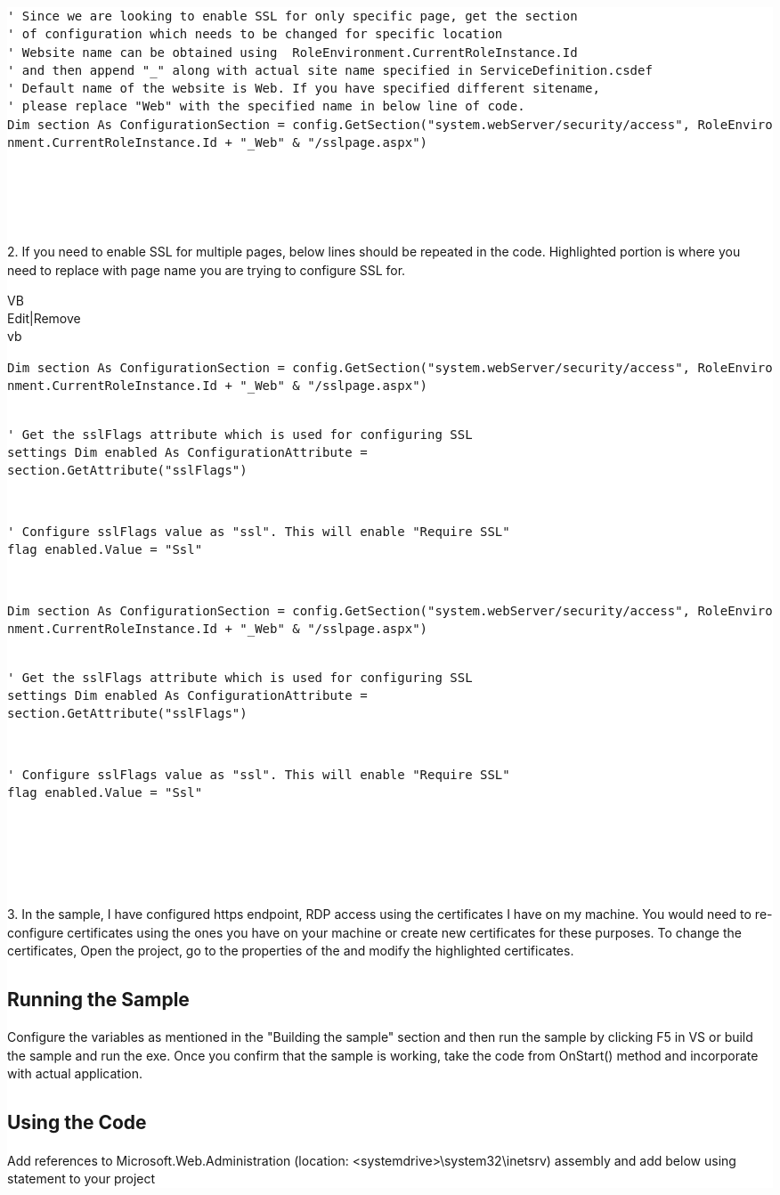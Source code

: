 </pre>
<pre id="codePreview" class="vb">' Since we are looking to enable SSL for only specific page, get the section 
' of configuration which needs to be changed for specific location
' Website name can be obtained using  RoleEnvironment.CurrentRoleInstance.Id 
' and then append &quot;_&quot; along with actual site name specified in ServiceDefinition.csdef
' Default name of the website is Web. If you have specified different sitename, 
' please replace &quot;Web&quot; with the specified name in below line of code.
Dim section As ConfigurationSection = config.GetSection(&quot;system.webServer/security/access&quot;, RoleEnvironment.CurrentRoleInstance.Id &#43; &quot;_Web&quot; &amp; &quot;/sslpage.aspx&quot;)

</pre>
</div>
</div>
<div class="endscriptcode">&nbsp;</div>
<p class="MsoNormal">&nbsp;</p>
<p class="MsoNormal">2. If you need to enable SSL for multiple pages, below lines should be repeated in the code. Highlighted portion is where you need to replace with page name you are trying to configure SSL for.</p>
<div class="scriptcode">
<div class="pluginEditHolder" pluginCommand="mceScriptCode">
<div class="title"><span>VB</span></div>
<div class="pluginLinkHolder"><span class="pluginEditHolderLink">Edit</span>|<span class="pluginRemoveHolderLink">Remove</span></div>
<span class="hidden">vb</span>
<pre class="hidden">Dim section As ConfigurationSection = config.GetSection(&quot;system.webServer/security/access&quot;, RoleEnvironment.CurrentRoleInstance.Id &#43; &quot;_Web&quot; &amp; &quot;/sslpage.aspx&quot;)


' Get the sslFlags attribute which is used for configuring SSL settings
Dim enabled As ConfigurationAttribute = section.GetAttribute(&quot;sslFlags&quot;)


' Configure sslFlags value as &quot;ssl&quot;. This will enable &quot;Require SSL&quot; flag
enabled.Value = &quot;Ssl&quot;

</pre>
<pre id="codePreview" class="vb">Dim section As ConfigurationSection = config.GetSection(&quot;system.webServer/security/access&quot;, RoleEnvironment.CurrentRoleInstance.Id &#43; &quot;_Web&quot; &amp; &quot;/sslpage.aspx&quot;)


' Get the sslFlags attribute which is used for configuring SSL settings
Dim enabled As ConfigurationAttribute = section.GetAttribute(&quot;sslFlags&quot;)


' Configure sslFlags value as &quot;ssl&quot;. This will enable &quot;Require SSL&quot; flag
enabled.Value = &quot;Ssl&quot;

</pre>
</div>
</div>
<div class="endscriptcode">&nbsp;</div>
<p class="MsoNormal">&nbsp;</p>
<p class="MsoNormal">3. In the sample, I have configured https endpoint, RDP access using the certificates I have on my machine. You would need to re-configure certificates using the ones you have on your machine or create new certificates for these purposes.
 To change the certificates, Open the project, go to the properties of <span class="GramE">
the and</span> modify the highlighted certificates.</p>
<h2>Running the Sample</h2>
<p class="MsoNormal">Configure the variables as mentioned in the &quot;Building the sample&quot; section and then run the sample by clicking F5 in VS or build the sample and run the exe. Once you confirm that the sample is working, take the code from OnStart() method
 and incorporate with actual application.</p>
<h2>Using the Code</h2>
<p class="MsoNormal">Add references to Microsoft.Web.Administration (location: &lt;systemdrive&gt;\system32\inetsrv) assembly and add below using statement to your project</p>